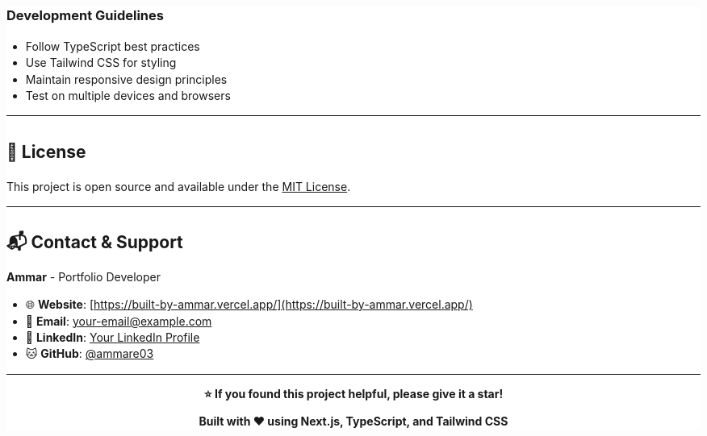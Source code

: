 ### **Development Guidelines**

- Follow TypeScript best practices
- Use Tailwind CSS for styling
- Maintain responsive design principles
- Test on multiple devices and browsers

---

## 📄 **License**

This project is open source and available under the [MIT License](LICENSE).

---

## 📬 **Contact & Support**

**Ammar** - Portfolio Developer

- 🌐 **Website**: [https://built-by-ammar.vercel.app/](https://built-by-ammar.vercel.app/)
- 📧 **Email**: [your-email@example.com](mailto:engineer.ammar18724@gmail.com)
- 💼 **LinkedIn**: [Your LinkedIn Profile](https://www.linkedin.com/in/ammar-engineer-9b673b326/)
- 🐱 **GitHub**: [@ammare03](https://github.com/ammare03)

---

<div align="center">

**⭐ If you found this project helpful, please give it a star!**

**Built with ❤️ using Next.js, TypeScript, and Tailwind CSS**

</div>
